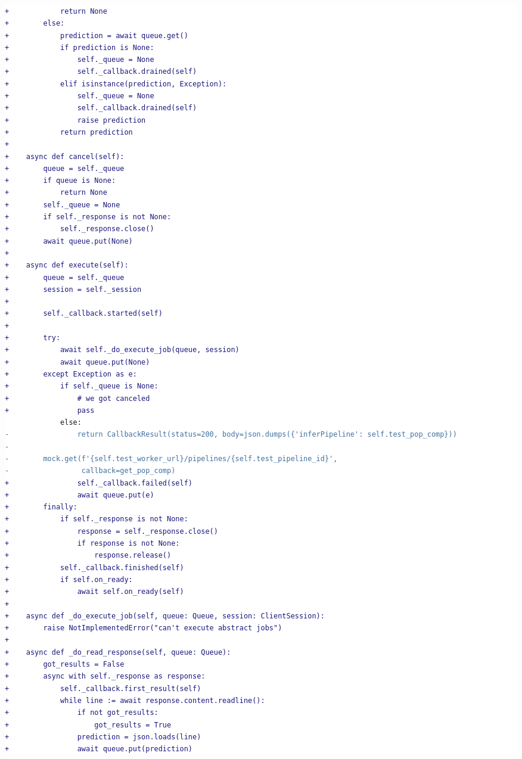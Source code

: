 ```diff
+            return None
+        else:
+            prediction = await queue.get()
+            if prediction is None:
+                self._queue = None
+                self._callback.drained(self)
+            elif isinstance(prediction, Exception):
+                self._queue = None
+                self._callback.drained(self)
+                raise prediction
+            return prediction
+
+    async def cancel(self):
+        queue = self._queue
+        if queue is None:
+            return None
+        self._queue = None
+        if self._response is not None:
+            self._response.close()
+        await queue.put(None)
+
+    async def execute(self):
+        queue = self._queue
+        session = self._session
+
+        self._callback.started(self)
+
+        try:
+            await self._do_execute_job(queue, session)
+            await queue.put(None)
+        except Exception as e:
+            if self._queue is None:
+                # we got canceled
+                pass
             else:
-                return CallbackResult(status=200, body=json.dumps({'inferPipeline': self.test_pop_comp}))
-
-        mock.get(f'{self.test_worker_url}/pipelines/{self.test_pipeline_id}',
-                 callback=get_pop_comp)
+                self._callback.failed(self)
+                await queue.put(e)
+        finally:
+            if self._response is not None:
+                response = self._response.close()
+                if response is not None:
+                    response.release()
+            self._callback.finished(self)
+            if self.on_ready:
+                await self.on_ready(self)
+
+    async def _do_execute_job(self, queue: Queue, session: ClientSession):
+        raise NotImplementedError("can't execute abstract jobs")
+
+    async def _do_read_response(self, queue: Queue):
+        got_results = False
+        async with self._response as response:
+            self._callback.first_result(self)
+            while line := await response.content.readline():
+                if not got_results:
+                    got_results = True
+                prediction = json.loads(line)
+                await queue.put(prediction)
```